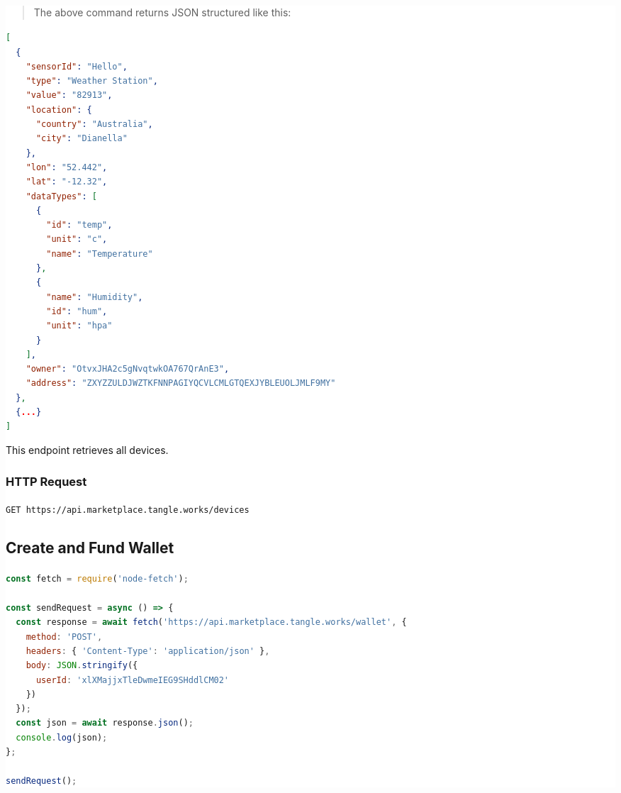 > The above command returns JSON structured like this:

```json
[
  {
    "sensorId": "Hello",
    "type": "Weather Station",
    "value": "82913",
    "location": {
      "country": "Australia",
      "city": "Dianella"
    },
    "lon": "52.442",
    "lat": "-12.32",
    "dataTypes": [
      {
        "id": "temp",
        "unit": "c",
        "name": "Temperature"
      },
      {
        "name": "Humidity",
        "id": "hum",
        "unit": "hpa"
      }
    ],
    "owner": "OtvxJHA2c5gNvqtwkOA767QrAnE3",
    "address": "ZXYZZULDJWZTKFNNPAGIYQCVLCMLGTQEXJYBLEUOLJMLF9MY"
  },
  {...}
]
```

This endpoint retrieves all devices.

### HTTP Request

`GET https://api.marketplace.tangle.works/devices`

## Create and Fund Wallet

```javascript
const fetch = require('node-fetch');

const sendRequest = async () => {
  const response = await fetch('https://api.marketplace.tangle.works/wallet', {
    method: 'POST',
    headers: { 'Content-Type': 'application/json' },
    body: JSON.stringify({
      userId: 'xlXMajjxTleDwmeIEG9SHddlCM02'
    })
  });
  const json = await response.json();
  console.log(json);
};

sendRequest();
```
